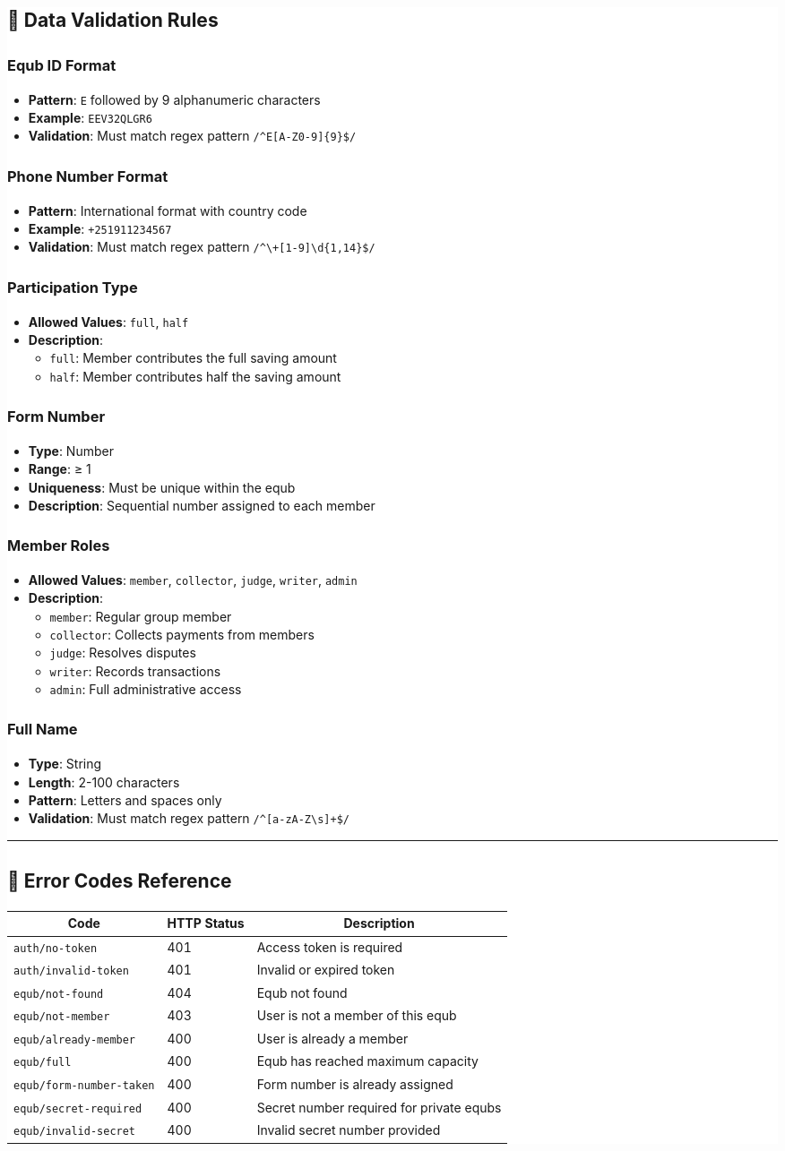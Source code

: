 ## 📝 Data Validation Rules

### Equb ID Format
- **Pattern**: `E` followed by 9 alphanumeric characters
- **Example**: `EEV32QLGR6`
- **Validation**: Must match regex pattern `/^E[A-Z0-9]{9}$/`

### Phone Number Format
- **Pattern**: International format with country code
- **Example**: `+251911234567`
- **Validation**: Must match regex pattern `/^\+[1-9]\d{1,14}$/`

### Participation Type
- **Allowed Values**: `full`, `half`
- **Description**: 
  - `full`: Member contributes the full saving amount
  - `half`: Member contributes half the saving amount

### Form Number
- **Type**: Number
- **Range**: ≥ 1
- **Uniqueness**: Must be unique within the equb
- **Description**: Sequential number assigned to each member

### Member Roles
- **Allowed Values**: `member`, `collector`, `judge`, `writer`, `admin`
- **Description**:
  - `member`: Regular group member
  - `collector`: Collects payments from members
  - `judge`: Resolves disputes
  - `writer`: Records transactions
  - `admin`: Full administrative access

### Full Name
- **Type**: String
- **Length**: 2-100 characters
- **Pattern**: Letters and spaces only
- **Validation**: Must match regex pattern `/^[a-zA-Z\s]+$/`

---

## 📝 Error Codes Reference

| Code | HTTP Status | Description |
|------|-------------|-------------|
| `auth/no-token` | 401 | Access token is required |
| `auth/invalid-token` | 401 | Invalid or expired token |
| `equb/not-found` | 404 | Equb not found |
| `equb/not-member` | 403 | User is not a member of this equb |
| `equb/already-member` | 400 | User is already a member |
| `equb/full` | 400 | Equb has reached maximum capacity |
| `equb/form-number-taken` | 400 | Form number is already assigned |
| `equb/secret-required` | 400 | Secret number required for private equbs |
| `equb/invalid-secret` | 400 | Invalid secret number provided |